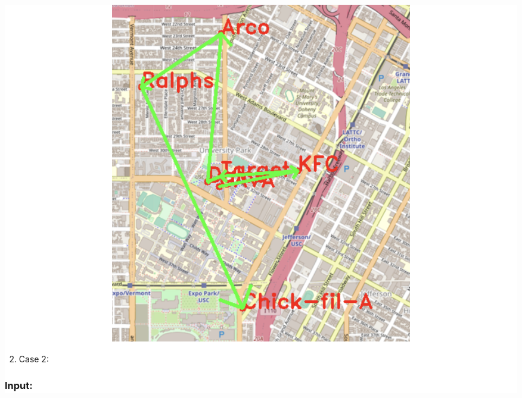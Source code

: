 
<p align="center"><img src="report_img/topology.png" alt="Target" width="500"/></p>

2. Case 2:

### Input:
